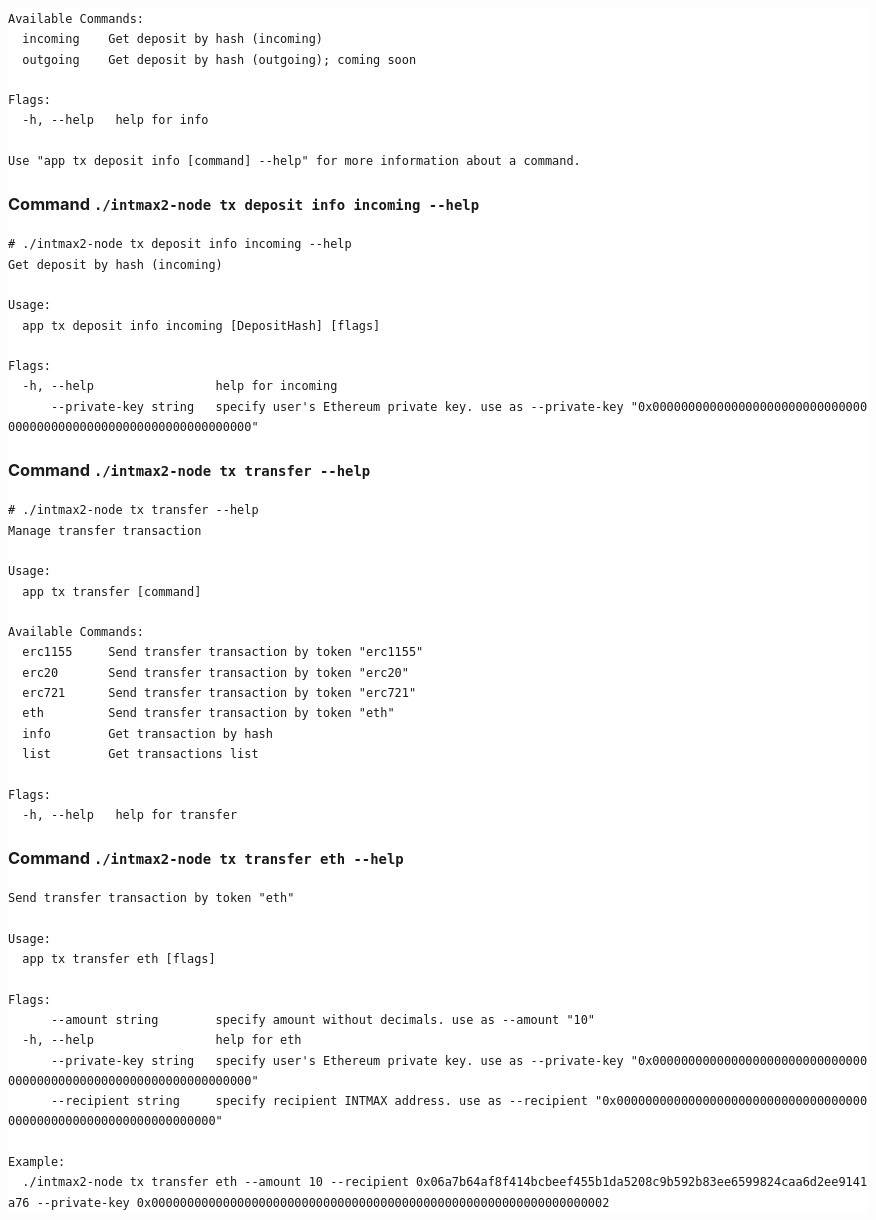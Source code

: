 ```
Available Commands:
  incoming    Get deposit by hash (incoming)
  outgoing    Get deposit by hash (outgoing); coming soon

Flags:
  -h, --help   help for info

Use "app tx deposit info [command] --help" for more information about a command.
```
### Command `./intmax2-node tx deposit info incoming --help`
```
# ./intmax2-node tx deposit info incoming --help
Get deposit by hash (incoming)

Usage:
  app tx deposit info incoming [DepositHash] [flags]

Flags:
  -h, --help                 help for incoming
      --private-key string   specify user's Ethereum private key. use as --private-key "0x0000000000000000000000000000000000000000000000000000000000000000"
```
### Command `./intmax2-node tx transfer --help`
```
# ./intmax2-node tx transfer --help
Manage transfer transaction

Usage:
  app tx transfer [command]

Available Commands:
  erc1155     Send transfer transaction by token "erc1155"
  erc20       Send transfer transaction by token "erc20"
  erc721      Send transfer transaction by token "erc721"
  eth         Send transfer transaction by token "eth"
  info        Get transaction by hash
  list        Get transactions list

Flags:
  -h, --help   help for transfer
```
### Command `./intmax2-node tx transfer eth --help`
```
Send transfer transaction by token "eth"

Usage:
  app tx transfer eth [flags]

Flags:
      --amount string        specify amount without decimals. use as --amount "10"
  -h, --help                 help for eth
      --private-key string   specify user's Ethereum private key. use as --private-key "0x0000000000000000000000000000000000000000000000000000000000000000"
      --recipient string     specify recipient INTMAX address. use as --recipient "0x0000000000000000000000000000000000000000000000000000000000000000"

Example:
  ./intmax2-node tx transfer eth --amount 10 --recipient 0x06a7b64af8f414bcbeef455b1da5208c9b592b83ee6599824caa6d2ee9141a76 --private-key 0x0000000000000000000000000000000000000000000000000000000000000002
```